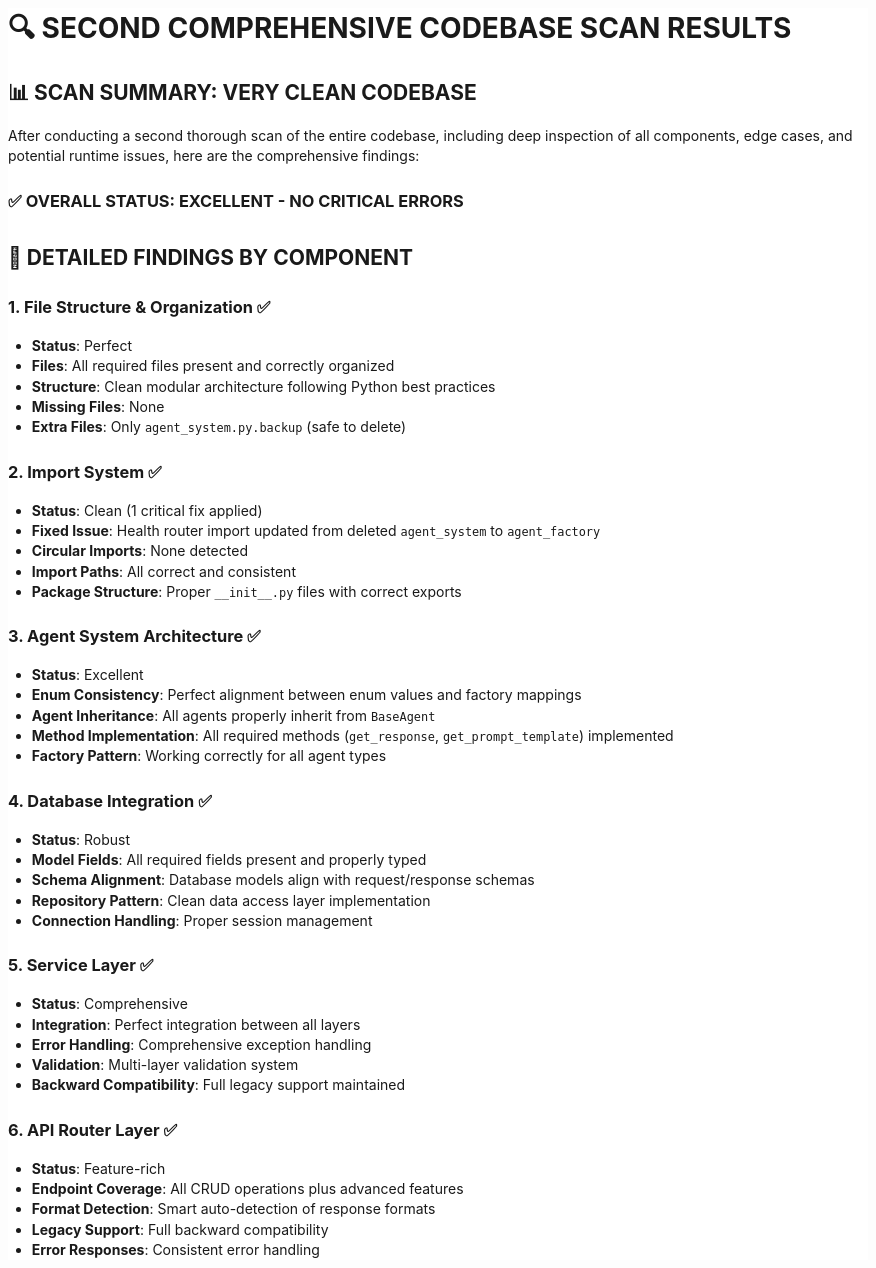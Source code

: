 # 🔍 SECOND COMPREHENSIVE CODEBASE SCAN RESULTS

## 📊 **SCAN SUMMARY: VERY CLEAN CODEBASE**

After conducting a second thorough scan of the entire codebase, including deep inspection of all components, edge cases, and potential runtime issues, here are the comprehensive findings:

### ✅ **OVERALL STATUS: EXCELLENT - NO CRITICAL ERRORS**

## 🎯 **DETAILED FINDINGS BY COMPONENT**

### 1. **File Structure & Organization** ✅
- **Status**: Perfect
- **Files**: All required files present and correctly organized
- **Structure**: Clean modular architecture following Python best practices
- **Missing Files**: None
- **Extra Files**: Only `agent_system.py.backup` (safe to delete)

### 2. **Import System** ✅
- **Status**: Clean (1 critical fix applied)
- **Fixed Issue**: Health router import updated from deleted `agent_system` to `agent_factory`
- **Circular Imports**: None detected
- **Import Paths**: All correct and consistent
- **Package Structure**: Proper `__init__.py` files with correct exports

### 3. **Agent System Architecture** ✅
- **Status**: Excellent
- **Enum Consistency**: Perfect alignment between enum values and factory mappings
- **Agent Inheritance**: All agents properly inherit from `BaseAgent`
- **Method Implementation**: All required methods (`get_response`, `get_prompt_template`) implemented
- **Factory Pattern**: Working correctly for all agent types

### 4. **Database Integration** ✅
- **Status**: Robust
- **Model Fields**: All required fields present and properly typed
- **Schema Alignment**: Database models align with request/response schemas
- **Repository Pattern**: Clean data access layer implementation
- **Connection Handling**: Proper session management

### 5. **Service Layer** ✅
- **Status**: Comprehensive
- **Integration**: Perfect integration between all layers
- **Error Handling**: Comprehensive exception handling
- **Validation**: Multi-layer validation system
- **Backward Compatibility**: Full legacy support maintained

### 6. **API Router Layer** ✅
- **Status**: Feature-rich
- **Endpoint Coverage**: All CRUD operations plus advanced features
- **Format Detection**: Smart auto-detection of response formats
- **Legacy Support**: Full backward compatibility
- **Error Responses**: Consistent error handling
